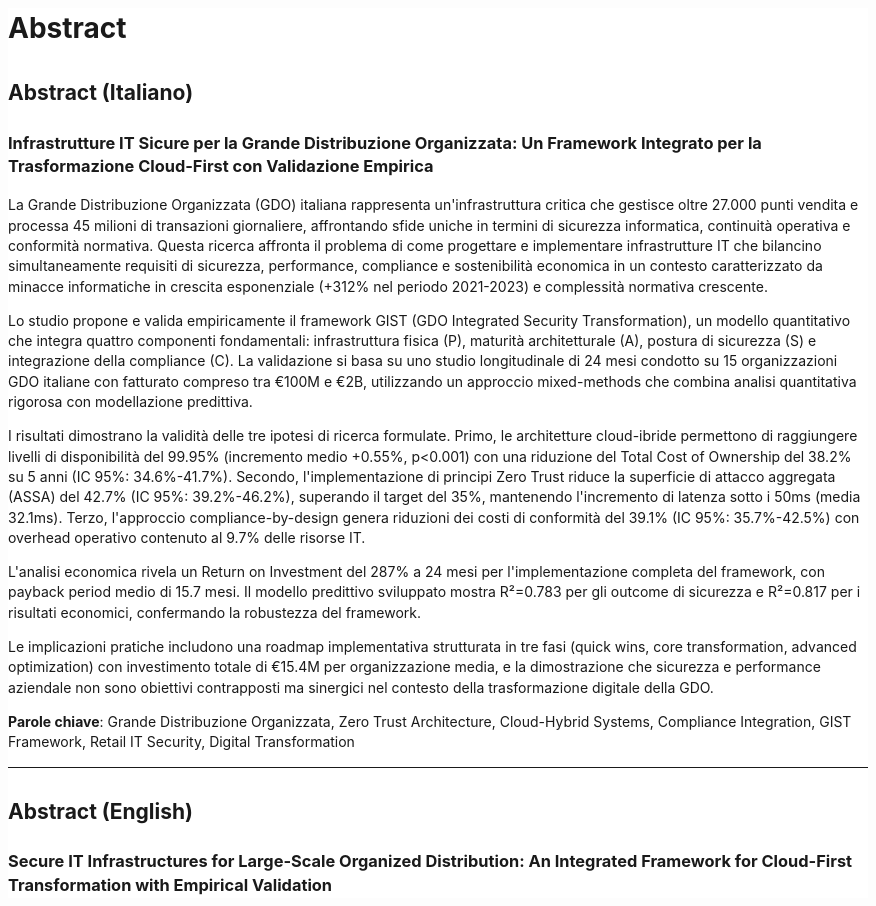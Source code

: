 # Abstract

## Abstract (Italiano)

### Infrastrutture IT Sicure per la Grande Distribuzione Organizzata: Un Framework Integrato per la Trasformazione Cloud-First con Validazione Empirica

La Grande Distribuzione Organizzata (GDO) italiana rappresenta un'infrastruttura critica che gestisce oltre 27.000 punti vendita e processa 45 milioni di transazioni giornaliere, affrontando sfide uniche in termini di sicurezza informatica, continuità operativa e conformità normativa. Questa ricerca affronta il problema di come progettare e implementare infrastrutture IT che bilancino simultaneamente requisiti di sicurezza, performance, compliance e sostenibilità economica in un contesto caratterizzato da minacce informatiche in crescita esponenziale (+312% nel periodo 2021-2023) e complessità normativa crescente.

Lo studio propone e valida empiricamente il framework GIST (GDO Integrated Security Transformation), un modello quantitativo che integra quattro componenti fondamentali: infrastruttura fisica (P), maturità architetturale (A), postura di sicurezza (S) e integrazione della compliance (C). La validazione si basa su uno studio longitudinale di 24 mesi condotto su 15 organizzazioni GDO italiane con fatturato compreso tra €100M e €2B, utilizzando un approccio mixed-methods che combina analisi quantitativa rigorosa con modellazione predittiva.

I risultati dimostrano la validità delle tre ipotesi di ricerca formulate. Primo, le architetture cloud-ibride permettono di raggiungere livelli di disponibilità del 99.95% (incremento medio +0.55%, p<0.001) con una riduzione del Total Cost of Ownership del 38.2% su 5 anni (IC 95%: 34.6%-41.7%). Secondo, l'implementazione di principi Zero Trust riduce la superficie di attacco aggregata (ASSA) del 42.7% (IC 95%: 39.2%-46.2%), superando il target del 35%, mantenendo l'incremento di latenza sotto i 50ms (media 32.1ms). Terzo, l'approccio compliance-by-design genera riduzioni dei costi di conformità del 39.1% (IC 95%: 35.7%-42.5%) con overhead operativo contenuto al 9.7% delle risorse IT.

L'analisi economica rivela un Return on Investment del 287% a 24 mesi per l'implementazione completa del framework, con payback period medio di 15.7 mesi. Il modello predittivo sviluppato mostra R²=0.783 per gli outcome di sicurezza e R²=0.817 per i risultati economici, confermando la robustezza del framework.

Le implicazioni pratiche includono una roadmap implementativa strutturata in tre fasi (quick wins, core transformation, advanced optimization) con investimento totale di €15.4M per organizzazione media, e la dimostrazione che sicurezza e performance aziendale non sono obiettivi contrapposti ma sinergici nel contesto della trasformazione digitale della GDO.

**Parole chiave**: Grande Distribuzione Organizzata, Zero Trust Architecture, Cloud-Hybrid Systems, Compliance Integration, GIST Framework, Retail IT Security, Digital Transformation

---

## Abstract (English)

### Secure IT Infrastructures for Large-Scale Organized Distribution: An Integrated Framework for Cloud-First Transformation with Empirical Validation
